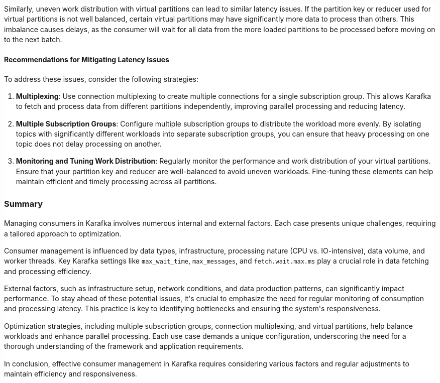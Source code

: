 Similarly, uneven work distribution with virtual partitions can lead to similar latency issues. If the partition key or reducer used for virtual partitions is not well balanced, certain virtual partitions may have significantly more data to process than others. This imbalance causes delays, as the consumer will wait for all data from the more loaded partitions to be processed before moving on to the next batch.

#### Recommendations for Mitigating Latency Issues

To address these issues, consider the following strategies:

1. **Multiplexing**: Use connection multiplexing to create multiple connections for a single subscription group. This allows Karafka to fetch and process data from different partitions independently, improving parallel processing and reducing latency.

2. **Multiple Subscription Groups**: Configure multiple subscription groups to distribute the workload more evenly. By isolating topics with significantly different workloads into separate subscription groups, you can ensure that heavy processing on one topic does not delay processing on another.

3. **Monitoring and Tuning Work Distribution**: Regularly monitor the performance and work distribution of your virtual partitions. Ensure that your partition key and reducer are well-balanced to avoid uneven workloads. Fine-tuning these elements can help maintain efficient and timely processing across all partitions.

### Summary

Managing consumers in Karafka involves numerous internal and external factors. Each case presents unique challenges, requiring a tailored approach to optimization.

Consumer management is influenced by data types, infrastructure, processing nature (CPU vs. IO-intensive), data volume, and worker threads. Key Karafka settings like `max_wait_time`, `max_messages`, and `fetch.wait.max.ms` play a crucial role in data fetching and processing efficiency.

External factors, such as infrastructure setup, network conditions, and data production patterns, can significantly impact performance. To stay ahead of these potential issues, it's crucial to emphasize the need for regular monitoring of consumption and processing latency. This practice is key to identifying bottlenecks and ensuring the system's responsiveness.

Optimization strategies, including multiple subscription groups, connection multiplexing, and virtual partitions, help balance workloads and enhance parallel processing. Each use case demands a unique configuration, underscoring the need for a thorough understanding of the framework and application requirements.

In conclusion, effective consumer management in Karafka requires considering various factors and regular adjustments to maintain efficiency and responsiveness.
